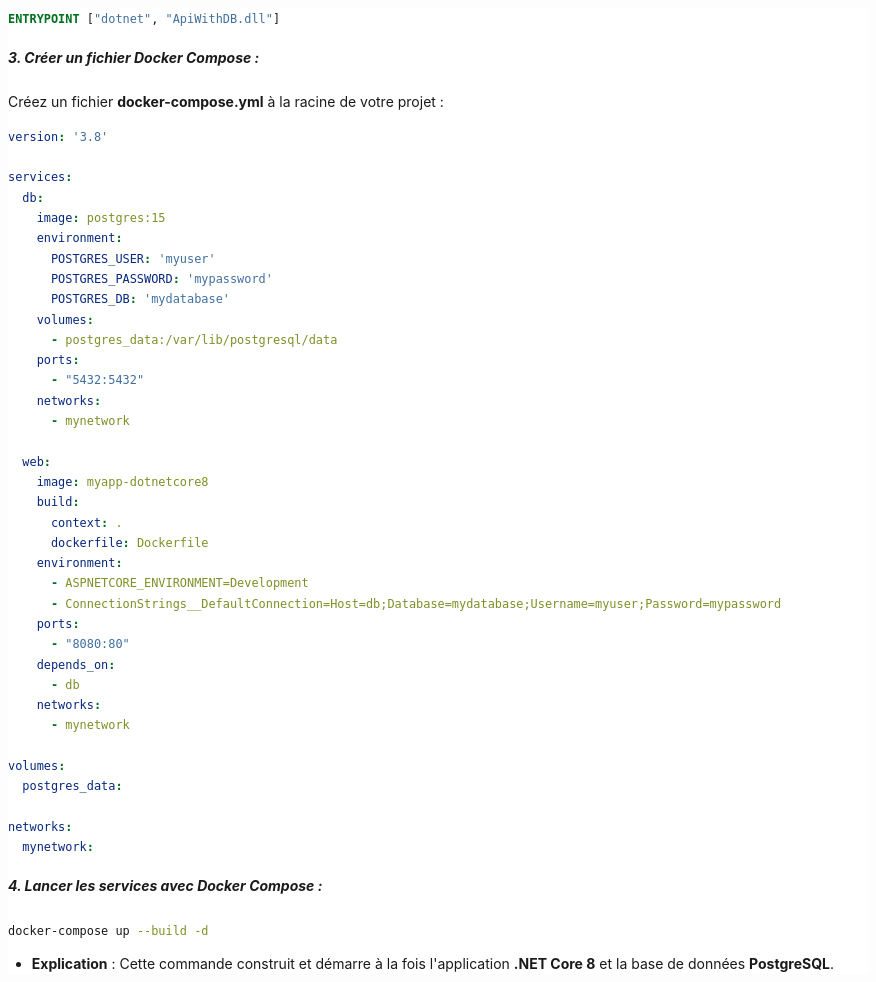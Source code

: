```Dockerfile
ENTRYPOINT ["dotnet", "ApiWithDB.dll"]
```

##### 3. Créer un fichier Docker Compose :

Créez un fichier **docker-compose.yml** à la racine de votre projet :
```yaml
version: '3.8'

services:
  db:
    image: postgres:15
    environment:
      POSTGRES_USER: 'myuser'
      POSTGRES_PASSWORD: 'mypassword'
      POSTGRES_DB: 'mydatabase'
    volumes:
      - postgres_data:/var/lib/postgresql/data
    ports:
      - "5432:5432"
    networks:
      - mynetwork

  web:
    image: myapp-dotnetcore8
    build:
      context: .
      dockerfile: Dockerfile
    environment:
      - ASPNETCORE_ENVIRONMENT=Development
      - ConnectionStrings__DefaultConnection=Host=db;Database=mydatabase;Username=myuser;Password=mypassword
    ports:
      - "8080:80"
    depends_on:
      - db
    networks:
      - mynetwork

volumes:
  postgres_data:

networks:
  mynetwork:
```

##### 4. Lancer les services avec Docker Compose :
```bash
docker-compose up --build -d
```
- **Explication** : Cette commande construit et démarre à la fois l'application **.NET Core 8** et la base de données **PostgreSQL**.
